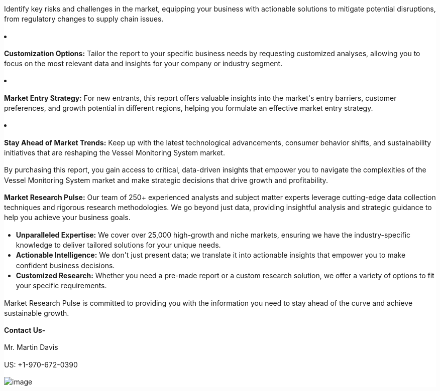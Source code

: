 Identify key risks and challenges in the market, equipping your business with actionable solutions to mitigate potential disruptions, from regulatory changes to supply chain issues.</p></li><li><p><strong>Customization Options:</strong> Tailor the report to your specific business needs by requesting customized analyses, allowing you to focus on the most relevant data and insights for your company or industry segment.</p></li><li><p><strong>Market Entry Strategy:</strong> For new entrants, this report offers valuable insights into the market's entry barriers, customer preferences, and growth potential in different regions, helping you formulate an effective market entry strategy.</p></li><li><p><strong>Stay Ahead of Market Trends:</strong> Keep up with the latest technological advancements, consumer behavior shifts, and sustainability initiatives that are reshaping the Vessel Monitoring System market.</p></li></ol><p>By purchasing this report, you gain access to critical, data-driven insights that empower you to navigate the complexities of the Vessel Monitoring System market and make strategic decisions that drive growth and profitability.</p><p><strong>Market Research Pulse:</strong>&nbsp;Our team of 250+ experienced analysts and subject matter experts leverage cutting-edge data collection techniques and rigorous research methodologies. We go beyond just data, providing insightful analysis and strategic guidance to help you achieve your business goals.</p><ul><li><strong>Unparalleled Expertise:</strong>&nbsp;We cover over 25,000 high-growth and niche markets, ensuring we have the industry-specific knowledge to deliver tailored solutions for your unique needs.</li><li><strong>Actionable Intelligence:</strong>&nbsp;We don't just present data; we translate it into actionable insights that empower you to make confident business decisions.</li><li><strong>Customized Research:</strong>&nbsp;Whether you need a pre-made report or a custom research solution, we offer a variety of options to fit your specific requirements.</li></ul><p>Market Research Pulse is committed to providing you with the information you need to stay ahead of the curve and achieve sustainable growth.</p><p><strong>Contact Us-</strong></p><p>Mr. Martin Davis</p><p>US: +1-970-672-0390</p>
![image](https://github.com/user-attachments/assets/cabf0b38-5fdd-40bc-8802-606c21ac413f)

